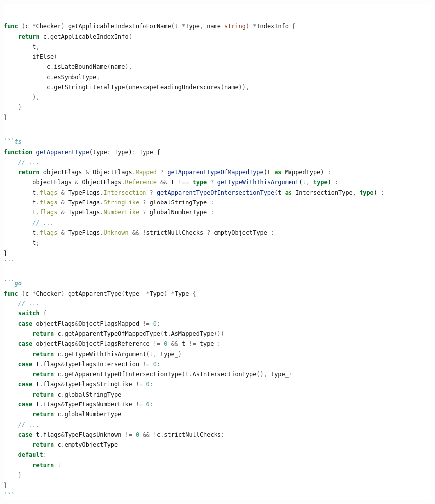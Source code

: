 <br>

```go {*|4-8|7}{at:1}
func (c *Checker) getApplicableIndexInfoForName(t *Type, name string) *IndexInfo {
	return c.getApplicableIndexInfo(
		t,
		ifElse(
			c.isLateBoundName(name),
			c.esSymbolType,
			c.getStringLiteralType(unescapeLeadingUnderscores(name)),
		),
	)
}
```




---


````md magic-move {lines: false}
```ts
function getApparentType(type: Type): Type {
	// ...
	return objectFlags & ObjectFlags.Mapped ? getApparentTypeOfMappedType(t as MappedType) :
		objectFlags & ObjectFlags.Reference && t !== type ? getTypeWithThisArgument(t, type) :
		t.flags & TypeFlags.Intersection ? getApparentTypeOfIntersectionType(t as IntersectionType, type) :
		t.flags & TypeFlags.StringLike ? globalStringType :
		t.flags & TypeFlags.NumberLike ? globalNumberType :
		// ...
		t.flags & TypeFlags.Unknown && !strictNullChecks ? emptyObjectType :
		t;
}
```

```go
func (c *Checker) getApparentType(type_ *Type) *Type {
	// ...
	switch {
	case objectFlags&ObjectFlagsMapped != 0:
		return c.getApparentTypeOfMappedType(t.AsMappedType())
	case objectFlags&ObjectFlagsReference != 0 && t != type_:
		return c.getTypeWithThisArgument(t, type_)
	case t.flags&TypeFlagsIntersection != 0:
		return c.getApparentTypeOfIntersectionType(t.AsIntersectionType(), type_)
	case t.flags&TypeFlagsStringLike != 0:
		return c.globalStringType
	case t.flags&TypeFlagsNumberLike != 0:
		return c.globalNumberType
	// ...
	case t.flags&TypeFlagsUnknown != 0 && !c.strictNullChecks:
		return c.emptyObjectType
	default:
		return t
	}
}
```
````
